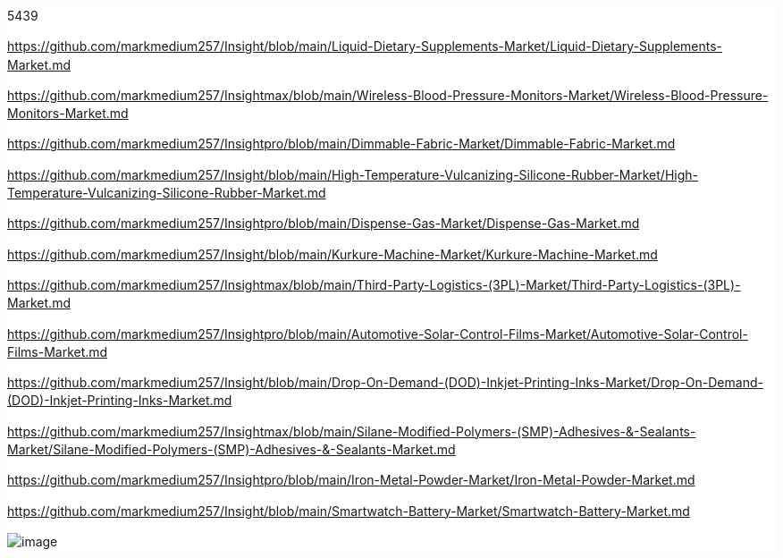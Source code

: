 5439</p><p><a href="https://github.com/markmedium257/Insight/blob/main/Liquid-Dietary-Supplements-Market/Liquid-Dietary-Supplements-Market.md">https://github.com/markmedium257/Insight/blob/main/Liquid-Dietary-Supplements-Market/Liquid-Dietary-Supplements-Market.md</a></p><p><a href="https://github.com/markmedium257/Insightmax/blob/main/Wireless-Blood-Pressure-Monitors-Market/Wireless-Blood-Pressure-Monitors-Market.md">https://github.com/markmedium257/Insightmax/blob/main/Wireless-Blood-Pressure-Monitors-Market/Wireless-Blood-Pressure-Monitors-Market.md</a></p><p><a href="https://github.com/markmedium257/Insightpro/blob/main/Dimmable-Fabric-Market/Dimmable-Fabric-Market.md">https://github.com/markmedium257/Insightpro/blob/main/Dimmable-Fabric-Market/Dimmable-Fabric-Market.md</a></p><p><a href="https://github.com/markmedium257/Insight/blob/main/High-Temperature-Vulcanizing-Silicone-Rubber-Market/High-Temperature-Vulcanizing-Silicone-Rubber-Market.md">https://github.com/markmedium257/Insight/blob/main/High-Temperature-Vulcanizing-Silicone-Rubber-Market/High-Temperature-Vulcanizing-Silicone-Rubber-Market.md</a></p><p><a href="https://github.com/markmedium257/Insightpro/blob/main/Dispense-Gas-Market/Dispense-Gas-Market.md">https://github.com/markmedium257/Insightpro/blob/main/Dispense-Gas-Market/Dispense-Gas-Market.md</a></p><p><a href="https://github.com/markmedium257/Insight/blob/main/Kurkure-Machine-Market/Kurkure-Machine-Market.md">https://github.com/markmedium257/Insight/blob/main/Kurkure-Machine-Market/Kurkure-Machine-Market.md</a></p><p><a href="https://github.com/markmedium257/Insightmax/blob/main/Third-Party-Logistics-(3PL)-Market/Third-Party-Logistics-(3PL)-Market.md">https://github.com/markmedium257/Insightmax/blob/main/Third-Party-Logistics-(3PL)-Market/Third-Party-Logistics-(3PL)-Market.md</a></p><p><a href="https://github.com/markmedium257/Insightpro/blob/main/Automotive-Solar-Control-Films-Market/Automotive-Solar-Control-Films-Market.md">https://github.com/markmedium257/Insightpro/blob/main/Automotive-Solar-Control-Films-Market/Automotive-Solar-Control-Films-Market.md</a></p><p><a href="https://github.com/markmedium257/Insight/blob/main/Drop-On-Demand-(DOD)-Inkjet-Printing-Inks-Market/Drop-On-Demand-(DOD)-Inkjet-Printing-Inks-Market.md">https://github.com/markmedium257/Insight/blob/main/Drop-On-Demand-(DOD)-Inkjet-Printing-Inks-Market/Drop-On-Demand-(DOD)-Inkjet-Printing-Inks-Market.md</a></p><p><a href="https://github.com/markmedium257/Insightmax/blob/main/Silane-Modified-Polymers-(SMP)-Adhesives-&-Sealants-Market/Silane-Modified-Polymers-(SMP)-Adhesives-&-Sealants-Market.md">https://github.com/markmedium257/Insightmax/blob/main/Silane-Modified-Polymers-(SMP)-Adhesives-&-Sealants-Market/Silane-Modified-Polymers-(SMP)-Adhesives-&-Sealants-Market.md</a></p><p><a href="https://github.com/markmedium257/Insightpro/blob/main/Iron-Metal-Powder-Market/Iron-Metal-Powder-Market.md">https://github.com/markmedium257/Insightpro/blob/main/Iron-Metal-Powder-Market/Iron-Metal-Powder-Market.md</a></p><p><a href="https://github.com/markmedium257/Insight/blob/main/Smartwatch-Battery-Market/Smartwatch-Battery-Market.md">https://github.com/markmedium257/Insight/blob/main/Smartwatch-Battery-Market/Smartwatch-Battery-Market.md</a></p>
![image](https://github.com/user-attachments/assets/dbd8bb08-cdf7-4702-a5ab-ad1272e80dac)
